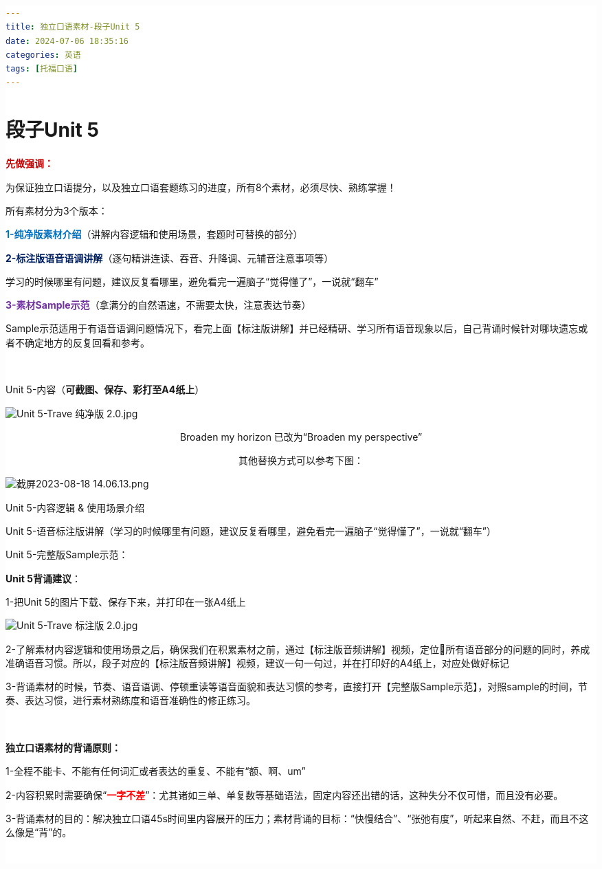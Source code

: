 ```yaml
---
title: 独立口语素材-段子Unit 5
date: 2024-07-06 18:35:16
categories: 英语
tags: [托福口语]
---
```


# 段子Unit 5


<p style="white-space: normal;"><span style="font-weight: bolder; color: rgb(192, 0, 0);">先做强调：</span><br/></p><p style="white-space: normal;">为保证独立口语提分，以及独立口语套题练习的进度，所有8个素材，必须尽快、熟练掌握！</p><p style="white-space: normal;">所有素材分为3个版本：</p><p style="white-space: normal;"><span style="color: rgb(0, 112, 192);"><span style="font-weight: bolder;">1-纯净版素材介绍</span></span>（讲解内容逻辑和使用场景，套题时可替换的部分）</p><p style="white-space: normal;"><span style="color: rgb(0, 32, 96);"><span style="font-weight: bolder;">2-标注版语音语调讲解</span></span>（逐句精讲连读、吞音、升降调、元辅音注意事项等）</p><p style="white-space: normal;">学习的时候哪里有问题，建议反复看哪里，避免看完一遍脑子“觉得懂了”，一说就“翻车”</p><p style="white-space: normal;"><span style="color: rgb(112, 48, 160);"><span style="font-weight: bolder;">3-素材Sample示范</span></span>（拿满分的自然语速，不需要太快，注意表达节奏）</p><p style="white-space: normal;">Sample示范适用于有语音语调问题情况下，看完上面【标注版讲解】并已经精研、学习所有语音现象以后，自己背诵时候针对哪块遗忘或者不确定地方的反复回看和参考。</p><p style="white-space: normal;"><br/></p><p>Unit 5-内容（<span style="font-weight: bolder;">可截图、保存、彩打至A4纸上</span>）</p><p><img src="https://wechatapppro-1252524126.file.myqcloud.com/appeohdgxyd6433/image/b_u_5fe2f9936cba0_pOHaq5sC/0pj256llg6rhqn.jpg" width="100%" height="auto" title="Unit 5-Trave 纯净版 2.0.jpg" alt="Unit 5-Trave 纯净版 2.0.jpg"/></p><p style="text-align: center;">Broaden my horizon 已改为“Broaden my perspective”</p><p style="text-align: center;">其他替换方式可以参考下图：<br/></p><p><img src="https://wechatapppro-1252524126.file.myqcloud.com/appeohdgxyd6433/image/b_u_5fe2f9936cba0_pOHaq5sC/5cnv3lllg6tnfq.png" width="100%" height="auto" title="截屏2023-08-18 14.06.13.png" alt="截屏2023-08-18 14.06.13.png"/></p><p style="white-space: normal;">Unit 5-内容逻辑 &amp; 使用场景介绍<br/></p><p style="white-space: normal;"><iframe src="https://iframe.xiaoeknow.com/page/?id=DACDC882-F064-918D-A2EA-FCDBB70B4EDA&type=3" class="xiaoe-iframe-video" allowfullscreen="true" width="100%" frameborder="0" scrolling="no" webkitallowfullscreen="true" mozallowfullscreen="true"></iframe></p><p style="white-space: normal;">Unit 5-语音标注版讲解（学习的时候哪里有问题，建议反复看哪里，避免看完一遍脑子“觉得懂了”，一说就“翻车”）</p><p style="white-space: normal;"><iframe src="https://iframe.xiaoeknow.com/page/?id=C4464192-FDAB-D4FE-CFB2-D617A9CB8251&type=3" class="xiaoe-iframe-video" allowfullscreen="true" width="100%" frameborder="0" scrolling="no" webkitallowfullscreen="true" mozallowfullscreen="true"></iframe></p><p style="white-space: normal;">Unit 5-完整版Sample示范：</p><p style="white-space: normal;"><iframe src="https://iframe.xiaoeknow.com/page/?id=ED61B7DE-32EE-9C95-0467-C0D2EF77B0CA&type=3" class="xiaoe-iframe-video" allowfullscreen="true" width="100%" frameborder="0" scrolling="no" webkitallowfullscreen="true" mozallowfullscreen="true"></iframe></p><p style="white-space: normal;"><span style="font-weight: bolder;">Unit 5背诵建议</span>：<br/></p><p style="white-space: normal;">1-把Unit 5的图片下载、保存下来，并打印在一张A4纸上</p><p style="white-space: normal;"><img src="https://wechatapppro-1252524126.file.myqcloud.com/appeohdgxyd6433/image/b_u_5fe2f9936cba0_pOHaq5sC/qek8gzllg6uf4t.jpg" width="100%" height="auto" title="Unit 5-Trave 标注版 2.0.jpg" alt="Unit 5-Trave 标注版 2.0.jpg"/></p><p style="white-space: normal;">2-了解素材内容逻辑和使用场景之后，确保我们在积累素材之前，通过【标注版音频讲解】视频，定位📌所有语音部分的问题的同时，养成准确语音习惯。所以，段子对应的【标注版音频讲解】视频，建议一句一句过，并在打印好的A4纸上，对应处做好标记</p><p style="white-space: normal;">3-背诵素材的时候，节奏、语音语调、停顿重读等语音面貌和表达习惯的参考，直接打开【完整版Sample示范】，对照sample的时间，节奏、表达习惯，进行素材熟练度和语音准确性的修正练习。</p><p style="white-space: normal;"><br/></p><p style="white-space: normal;"><span style="font-weight: bolder;">独立口语素材的背诵原则：</span></p><p style="white-space: normal;">1-全程不能卡、不能有任何词汇或者表达的重复、不能有“额、啊、um”</p><p style="white-space: normal;">2-内容积累时需要确保“<span style="color: rgb(255, 0, 0);"><span style="font-weight: bolder;">一字不差</span></span>”：尤其诸如三单、单复数等基础语法，固定内容还出错的话，这种失分不仅可惜，而且没有必要。</p><p style="white-space: normal;">3-背诵素材的目的：解决独立口语45s时间里内容展开的压力；素材背诵的目标：“快慢结合”、“张弛有度”，听起来自然、不赶，而且不这么像是“背”的。</p><p><br/></p>